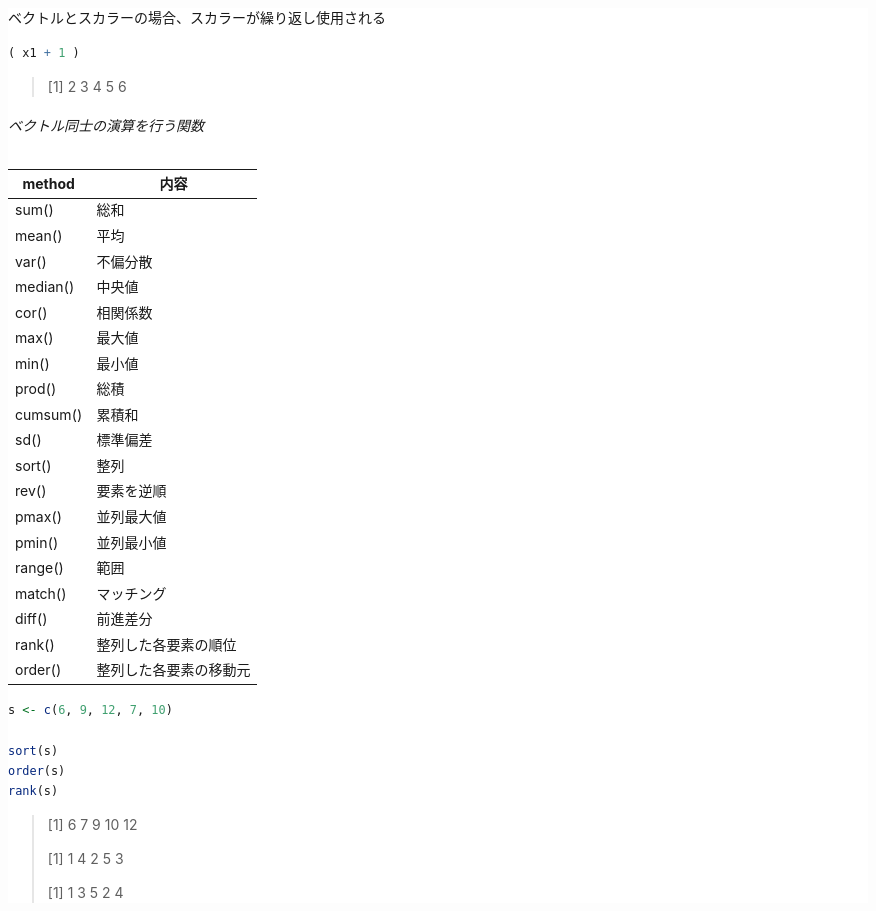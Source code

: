 ベクトルとスカラーの場合、スカラーが繰り返し使用される

```r
( x1 + 1 )
```

> [1] 2 3 4 5 6

###### ベクトル同士の演算を行う関数

| method   | 内容
| -------- | ---
| sum()    | 総和
| mean()   | 平均
| var()    | 不偏分散
| median() | 中央値
| cor()    | 相関係数
| max()    | 最大値
| min()    | 最小値
| prod()   | 総積
| cumsum() | 累積和
| sd()     | 標準偏差
| sort()   | 整列
| rev()    | 要素を逆順
| pmax()   | 並列最大値
| pmin()   | 並列最小値
| range()  | 範囲
| match()  | マッチング
| diff()   | 前進差分
| rank()   | 整列した各要素の順位
| order()  | 整列した各要素の移動元

```r
s <- c(6, 9, 12, 7, 10)

sort(s)
order(s)
rank(s)
```

> [1]  6  7  9 10 12
>
> [1] 1 4 2 5 3
>
> [1] 1 3 5 2 4
